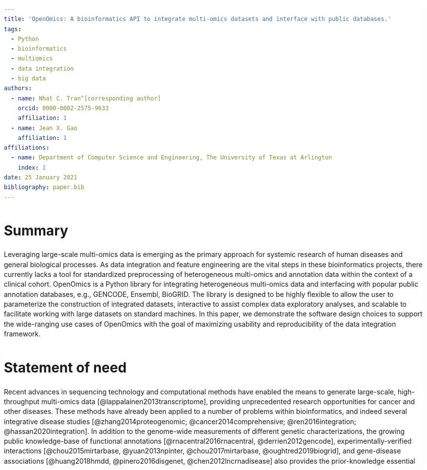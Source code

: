 ```yaml
---
title: 'OpenOmics: A bioinformatics API to integrate multi-omics datasets and interface with public databases.'
tags:
  - Python
  - bioinformatics
  - multiomics
  - data integration
  - big data
authors:
  - name: Nhat C. Tran^[corresponding author]
    orcid: 0000-0002-2575-9633
    affiliation: 1
  - name: Jean X. Gao
    affiliation: 1
affiliations:
  - name: Department of Computer Science and Engineering, The University of Texas at Arlington
    index: 1
date: 25 January 2021
bibliography: paper.bib
---
```


# Summary

Leveraging large-scale multi-omics data is emerging as the primary approach for systemic research of human diseases and
general biological processes. As data integration and feature engineering are the vital steps in these bioinformatics
projects, there currently lacks a tool for standardized preprocessing of heterogeneous multi-omics and annotation data
within the context of a clinical cohort. OpenOmics is a Python library for integrating heterogeneous multi-omics data
and interfacing with popular public annotation databases, e.g., GENCODE, Ensembl, BioGRID. The library is designed to be
highly flexible to allow the user to parameterize the construction of integrated datasets, interactive to assist complex
data exploratory analyses, and scalable to facilitate working with large datasets on standard machines. In this paper,
we demonstrate the software design choices to support the wide-ranging use cases of OpenOmics with the goal of
maximizing usability and reproducibility of the data integration framework.

# Statement of need

Recent advances in sequencing technology and computational methods have enabled the means to generate large-scale,
high-throughput multi-omics data [@lappalainen2013transcriptome], providing unprecedented research opportunities for
cancer and other diseases. These methods have already been applied to a number of problems within bioinformatics, and
indeed several integrative disease
studies [@zhang2014proteogenomic; @cancer2014comprehensive; @ren2016integration; @hassan2020integration]. In addition to
the genome-wide measurements of different genetic characterizations, the growing public knowledge-base of functional
annotations [@rnacentral2016rnacentral, @derrien2012gencode], experimentally-verified
interactions [@chou2015mirtarbase, @yuan2013npinter, @chou2017mirtarbase, @oughtred2019biogrid], and gene-disease
associations [@huang2018hmdd, @pinero2016disgenet, @chen2012lncrnadisease] also provides the prior-knowledge essential